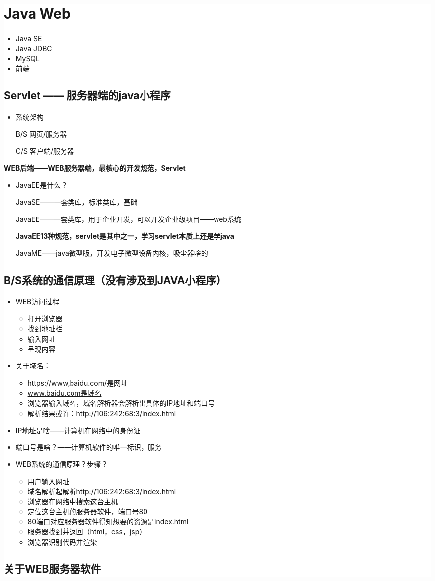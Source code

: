 # Java Web

- Java SE
- Java JDBC
- MySQL
- 前端

## Servlet —— 服务器端的java小程序

- 系统架构

  B/S 网页/服务器

  C/S 客户端/服务器

**WEB后端——WEB服务器端，最核心的开发规范，Servlet**

- JavaEE是什么？

  JavaSE——一套类库，标准类库，基础

  JavaEE——一套类库，用于企业开发，可以开发企业级项目——web系统

  **JavaEE13种规范，servlet是其中之一，学习servlet本质上还是学java**

  JavaME——java微型版，开发电子微型设备内核，吸尘器啥的

## B/S系统的通信原理（没有涉及到JAVA小程序）

- WEB访问过程
  - 打开浏览器
  - 找到地址栏
  - 输入网址
  - 呈现内容

- 关于域名：
  - https://www,baidu.com/是网址
  - www.baidu.com是域名
  - 浏览器输入域名，域名解析器会解析出具体的IP地址和端口号
  - 解析结果或许：http://106:242:68:3/index.html

- IP地址是啥——计算机在网络中的身份证
- 端口号是啥？——计算机软件的唯一标识，服务
- WEB系统的通信原理？步骤？
  - 用户输入网址
  - 域名解析起解析http://106:242:68:3/index.html
  - 浏览器在网络中搜索这台主机
  - 定位这台主机的服务器软件，端口号80
  - 80端口对应服务器软件得知想要的资源是index.html
  - 服务器找到并返回（html，css，jsp）
  - 浏览器识别代码并渲染

## 关于WEB服务器软件
